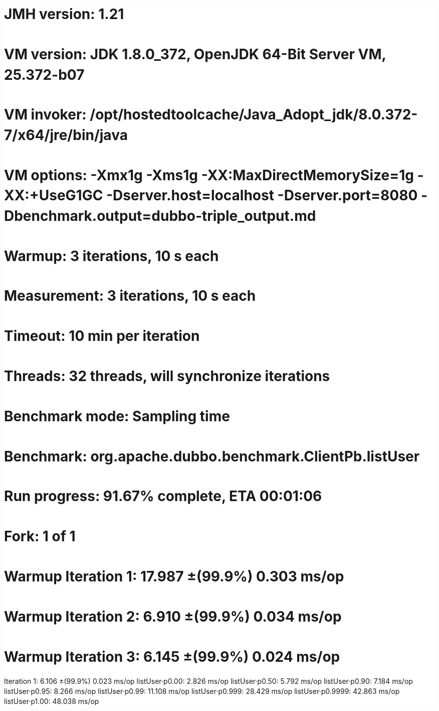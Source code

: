 
# JMH version: 1.21
# VM version: JDK 1.8.0_372, OpenJDK 64-Bit Server VM, 25.372-b07
# VM invoker: /opt/hostedtoolcache/Java_Adopt_jdk/8.0.372-7/x64/jre/bin/java
# VM options: -Xmx1g -Xms1g -XX:MaxDirectMemorySize=1g -XX:+UseG1GC -Dserver.host=localhost -Dserver.port=8080 -Dbenchmark.output=dubbo-triple_output.md
# Warmup: 3 iterations, 10 s each
# Measurement: 3 iterations, 10 s each
# Timeout: 10 min per iteration
# Threads: 32 threads, will synchronize iterations
# Benchmark mode: Sampling time
# Benchmark: org.apache.dubbo.benchmark.ClientPb.listUser

# Run progress: 91.67% complete, ETA 00:01:06
# Fork: 1 of 1
# Warmup Iteration   1: 17.987 ±(99.9%) 0.303 ms/op
# Warmup Iteration   2: 6.910 ±(99.9%) 0.034 ms/op
# Warmup Iteration   3: 6.145 ±(99.9%) 0.024 ms/op
Iteration   1: 6.106 ±(99.9%) 0.023 ms/op
                 listUser·p0.00:   2.826 ms/op
                 listUser·p0.50:   5.792 ms/op
                 listUser·p0.90:   7.184 ms/op
                 listUser·p0.95:   8.266 ms/op
                 listUser·p0.99:   11.108 ms/op
                 listUser·p0.999:  28.429 ms/op
                 listUser·p0.9999: 42.863 ms/op
                 listUser·p1.00:   48.038 ms/op
